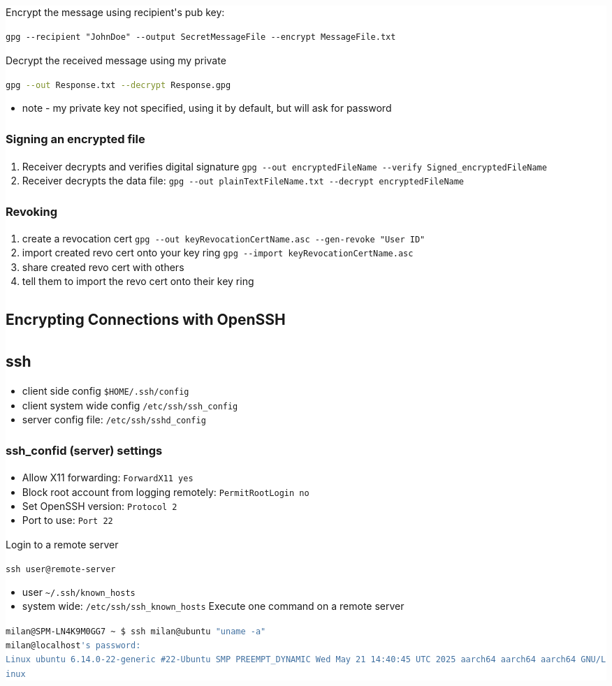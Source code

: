 Encrypt the message using recipient's pub key:

```
gpg --recipient "JohnDoe" --output SecretMessageFile --encrypt MessageFile.txt
```

Decrypt the received message using my private

```bash
gpg --out Response.txt --decrypt Response.gpg
```

- note - my private key not specified, using it by default, but will ask for password

### Signing an encrypted file

1. Receiver decrypts and verifies digital signature
   `gpg --out encryptedFileName --verify Signed_encryptedFileName`
2. Receiver decrypts the data file:
   `gpg --out plainTextFileName.txt --decrypt encryptedFileName`

### Revoking

1. create a revocation cert
   `gpg --out keyRevocationCertName.asc --gen-revoke "User ID"`
2. import created revo cert onto your key ring
   `gpg --import keyRevocationCertName.asc`
3. share created revo cert with others
4. tell them to import the revo cert onto their key ring



## Encrypting Connections with OpenSSH


## ssh

- client side config `$HOME/.ssh/config`
- client system wide config `/etc/ssh/ssh_config`
- server config file: `/etc/ssh/sshd_config`

### ssh_confid (server) settings

- Allow X11 forwarding: `ForwardX11 yes`
- Block root account from logging remotely: `PermitRootLogin no`
- Set OpenSSH version: `Protocol 2`
- Port to use: `Port 22`

Login to a remote server

`ssh user@remote-server`

- user `~/.ssh/known_hosts`
- system wide: `/etc/ssh/ssh_known_hosts`
Execute one command on a remote server

```bash
milan@SPM-LN4K9M0GG7 ~ $ ssh milan@ubuntu "uname -a"
milan@localhost's password:
Linux ubuntu 6.14.0-22-generic #22-Ubuntu SMP PREEMPT_DYNAMIC Wed May 21 14:40:45 UTC 2025 aarch64 aarch64 aarch64 GNU/Linux
```
